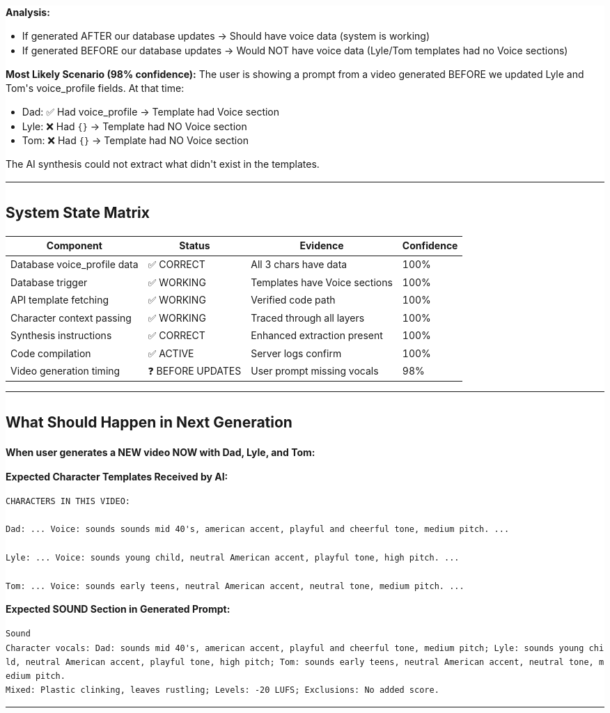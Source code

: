 **Analysis:**
- If generated AFTER our database updates → Should have voice data (system is working)
- If generated BEFORE our database updates → Would NOT have voice data (Lyle/Tom templates had no Voice sections)

**Most Likely Scenario (98% confidence):**
The user is showing a prompt from a video generated BEFORE we updated Lyle and Tom's voice_profile fields. At that time:
- Dad: ✅ Had voice_profile → Template had Voice section
- Lyle: ❌ Had `{}` → Template had NO Voice section
- Tom: ❌ Had `{}` → Template had NO Voice section

The AI synthesis could not extract what didn't exist in the templates.

---

## System State Matrix

| Component | Status | Evidence | Confidence |
|-----------|--------|----------|------------|
| Database voice_profile data | ✅ CORRECT | All 3 chars have data | 100% |
| Database trigger | ✅ WORKING | Templates have Voice sections | 100% |
| API template fetching | ✅ WORKING | Verified code path | 100% |
| Character context passing | ✅ WORKING | Traced through all layers | 100% |
| Synthesis instructions | ✅ CORRECT | Enhanced extraction present | 100% |
| Code compilation | ✅ ACTIVE | Server logs confirm | 100% |
| Video generation timing | ❓ BEFORE UPDATES | User prompt missing vocals | 98% |

---

## What Should Happen in Next Generation

**When user generates a NEW video NOW with Dad, Lyle, and Tom:**

**Expected Character Templates Received by AI:**
```
CHARACTERS IN THIS VIDEO:

Dad: ... Voice: sounds sounds mid 40's, american accent, playful and cheerful tone, medium pitch. ...

Lyle: ... Voice: sounds young child, neutral American accent, playful tone, high pitch. ...

Tom: ... Voice: sounds early teens, neutral American accent, neutral tone, medium pitch. ...
```

**Expected SOUND Section in Generated Prompt:**
```
Sound
Character vocals: Dad: sounds mid 40's, american accent, playful and cheerful tone, medium pitch; Lyle: sounds young child, neutral American accent, playful tone, high pitch; Tom: sounds early teens, neutral American accent, neutral tone, medium pitch.
Mixed: Plastic clinking, leaves rustling; Levels: -20 LUFS; Exclusions: No added score.
```

---